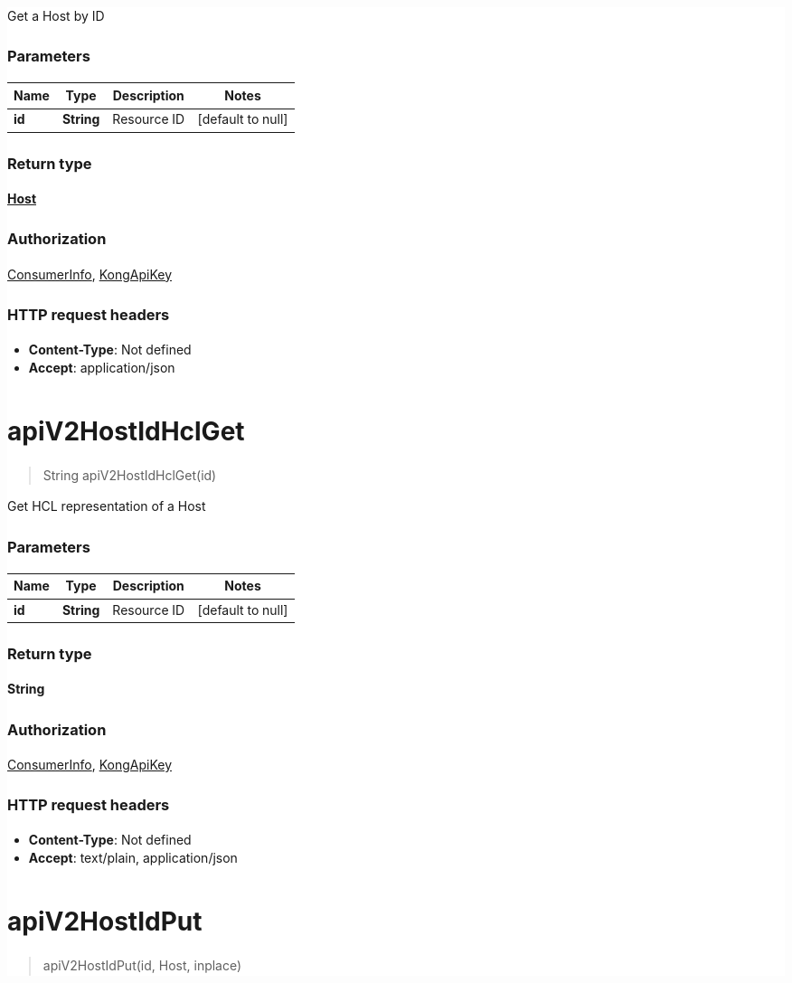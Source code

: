 Get a Host by ID

### Parameters

|Name | Type | Description  | Notes |
|------------- | ------------- | ------------- | -------------|
| **id** | **String**| Resource ID | [default to null] |

### Return type

[**Host**](../Models/Host.md)

### Authorization

[ConsumerInfo](../README.md#ConsumerInfo), [KongApiKey](../README.md#KongApiKey)

### HTTP request headers

- **Content-Type**: Not defined
- **Accept**: application/json

<a name="apiV2HostIdHclGet"></a>
# **apiV2HostIdHclGet**
> String apiV2HostIdHclGet(id)

Get HCL representation of a Host

### Parameters

|Name | Type | Description  | Notes |
|------------- | ------------- | ------------- | -------------|
| **id** | **String**| Resource ID | [default to null] |

### Return type

**String**

### Authorization

[ConsumerInfo](../README.md#ConsumerInfo), [KongApiKey](../README.md#KongApiKey)

### HTTP request headers

- **Content-Type**: Not defined
- **Accept**: text/plain, application/json

<a name="apiV2HostIdPut"></a>
# **apiV2HostIdPut**
> apiV2HostIdPut(id, Host, inplace)

